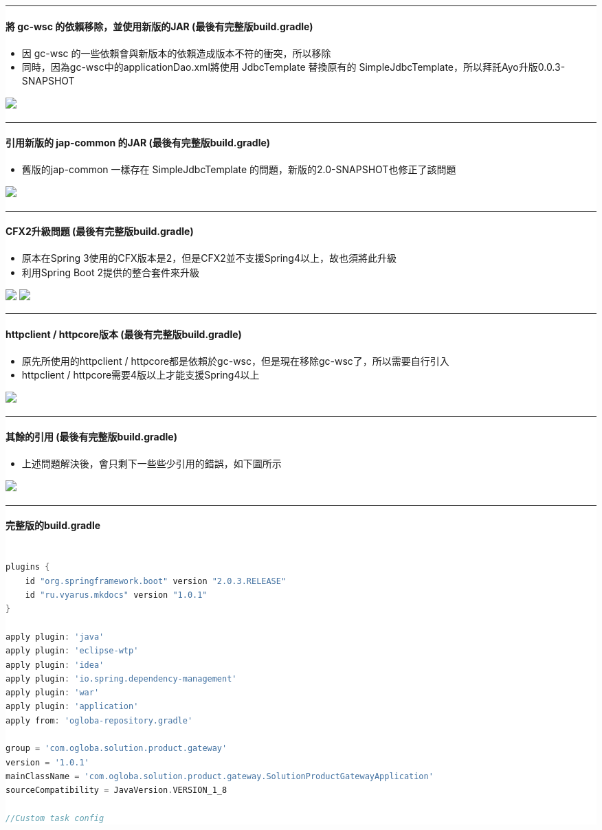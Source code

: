 
---

#### 將 gc-wsc 的依賴移除，並使用新版的JAR (最後有完整版build.gradle)
- 因 gc-wsc 的一些依賴會與新版本的依賴造成版本不符的衝突，所以移除
- 同時，因為gc-wsc中的applicationDao.xml將使用 JdbcTemplate 替換原有的 SimpleJdbcTemplate，所以拜託Ayo升版0.0.3-SNAPSHOT

![](https://i.imgur.com/uwJNMrC.png)

---

#### 引用新版的 jap-common 的JAR (最後有完整版build.gradle)
- 舊版的jap-common 一樣存在 SimpleJdbcTemplate 的問題，新版的2.0-SNAPSHOT也修正了該問題

![](https://i.imgur.com/5cfU3gP.png)

---

#### CFX2升級問題 (最後有完整版build.gradle)
- 原本在Spring 3使用的CFX版本是2，但是CFX2並不支援Spring4以上，故也須將此升級
- 利用Spring Boot 2提供的整合套件來升級

![](https://i.imgur.com/pQE1yyQ.png)
![](https://i.imgur.com/WO7c8Kq.png)

---

#### httpclient / httpcore版本 (最後有完整版build.gradle)
- 原先所使用的httpclient / httpcore都是依賴於gc-wsc，但是現在移除gc-wsc了，所以需要自行引入
- httpclient / httpcore需要4版以上才能支援Spring4以上

![](https://i.imgur.com/EhNalQl.png)

---

#### 其餘的引用 (最後有完整版build.gradle)
- 上述問題解決後，會只剩下一些些少引用的錯誤，如下圖所示

![](https://i.imgur.com/NraBsiG.png)

---

#### 完整版的build.gradle

```groovy

plugins {
    id "org.springframework.boot" version "2.0.3.RELEASE"
    id "ru.vyarus.mkdocs" version "1.0.1"
}

apply plugin: 'java'
apply plugin: 'eclipse-wtp'
apply plugin: 'idea'
apply plugin: 'io.spring.dependency-management'
apply plugin: 'war'
apply plugin: 'application'
apply from: 'ogloba-repository.gradle'

group = 'com.ogloba.solution.product.gateway'
version = '1.0.1'
mainClassName = 'com.ogloba.solution.product.gateway.SolutionProductGatewayApplication'
sourceCompatibility = JavaVersion.VERSION_1_8

//Custom task config
```